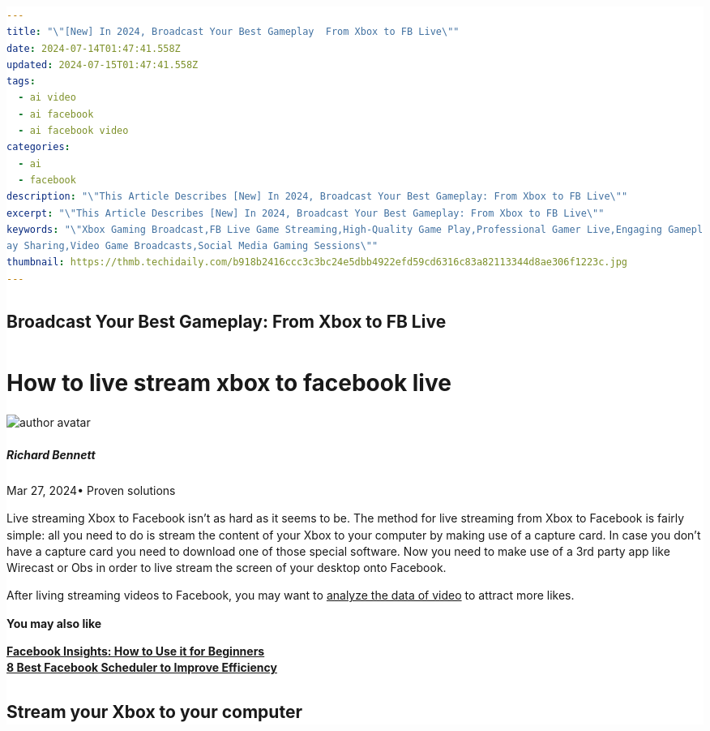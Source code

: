 ```yaml
---
title: "\"[New] In 2024, Broadcast Your Best Gameplay  From Xbox to FB Live\""
date: 2024-07-14T01:47:41.558Z
updated: 2024-07-15T01:47:41.558Z
tags:
  - ai video
  - ai facebook
  - ai facebook video
categories:
  - ai
  - facebook
description: "\"This Article Describes [New] In 2024, Broadcast Your Best Gameplay: From Xbox to FB Live\""
excerpt: "\"This Article Describes [New] In 2024, Broadcast Your Best Gameplay: From Xbox to FB Live\""
keywords: "\"Xbox Gaming Broadcast,FB Live Game Streaming,High-Quality Game Play,Professional Gamer Live,Engaging Gameplay Sharing,Video Game Broadcasts,Social Media Gaming Sessions\""
thumbnail: https://thmb.techidaily.com/b918b2416ccc3c3bc24e5dbb4922efd59cd6316c83a82113344d8ae306f1223c.jpg
---
```


## Broadcast Your Best Gameplay: From Xbox to FB Live

# How to live stream xbox to facebook live

![author avatar](https://images.wondershare.com/filmora/article-images/richard-bennett.jpg)

##### Richard Bennett

 Mar 27, 2024• Proven solutions

Live streaming Xbox to Facebook isn’t as hard as it seems to be. The method for live streaming from Xbox to Facebook is fairly simple: all you need to do is stream the content of your Xbox to your computer by making use of a capture card. In case you don’t have a capture card you need to download one of those special software. Now you need to make use of a 3rd party app like Wirecast or Obs in order to live stream the screen of your desktop onto Facebook.

After living streaming videos to Facebook, you may want to [analyze the data of video](https://tools.techidaily.com/wondershare/filmora/download/) to attract more likes.

**You may also like**

[**Facebook Insights: How to Use it for Beginners**](https://tools.techidaily.com/wondershare/filmora/download/)  
[**8 Best Facebook Scheduler to Improve Efficiency**](https://tools.techidaily.com/wondershare/filmora/download/)

## Stream your Xbox to your computer

